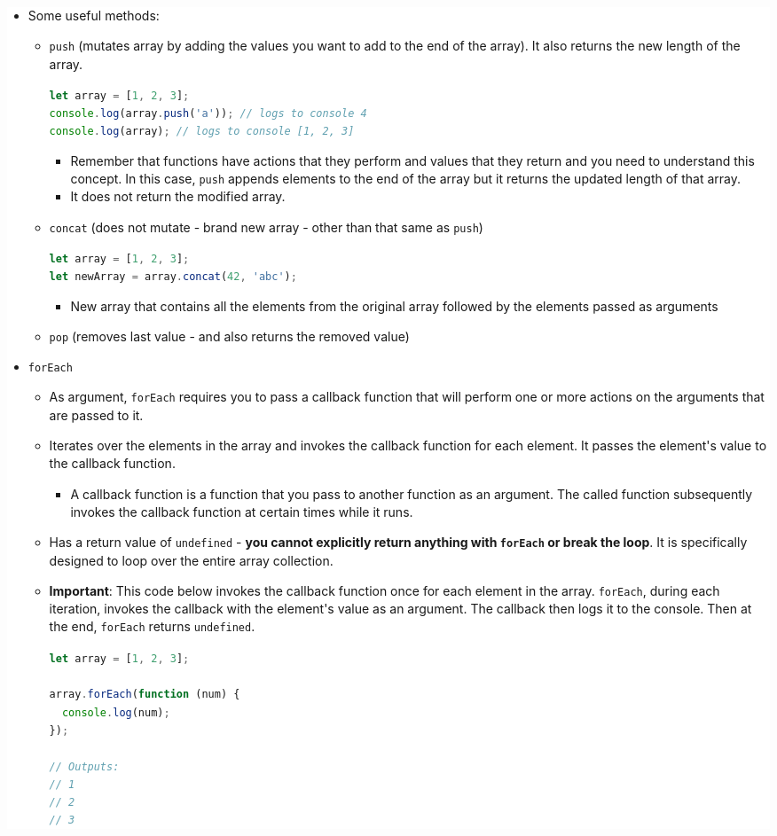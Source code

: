 * Some useful methods:

  * `push` (mutates array by adding the values you want to add to the end of the array). It also returns the new length of the array.

    ```javascript
    let array = [1, 2, 3];
    console.log(array.push('a')); // logs to console 4
    console.log(array); // logs to console [1, 2, 3]
    ```

    

    * Remember that functions have actions that they perform and values that they return and you need to understand this concept. In this case, `push` appends elements to the end of the array but it returns the updated length of that array. 
    * It does not return the modified array.

  * `concat` (does not mutate - brand new array - other than that same as `push`)

    ```javascript
    let array = [1, 2, 3];
    let newArray = array.concat(42, 'abc');
    ```

    

    * New array that contains all the elements from the original array followed by the elements passed as arguments

  * `pop` (removes last value - and also returns the removed value)

* `forEach`

  * As argument, `forEach` requires you to pass a callback function that will perform one or more actions on the arguments that are passed to it.

  * Iterates over the elements in the array and invokes the callback function for each element. It passes the element's value to the callback function.

    * A callback function is a function that you pass to another function as an argument. The called function subsequently invokes the callback function at certain times while it runs.

  * Has a return value of `undefined` - **you cannot explicitly return anything with `forEach` or break the loop**. It is specifically designed to loop over the entire array collection.

  * **Important**: This code below invokes the callback function once for each element in the array. `forEach`, during each iteration, invokes the callback with the element's value as an argument. The callback then logs it to the console. Then at the end, `forEach` returns `undefined`.

    ```javascript
    let array = [1, 2, 3];
    
    array.forEach(function (num) {
      console.log(num);
    });
    
    // Outputs:
    // 1
    // 2
    // 3
    ```
